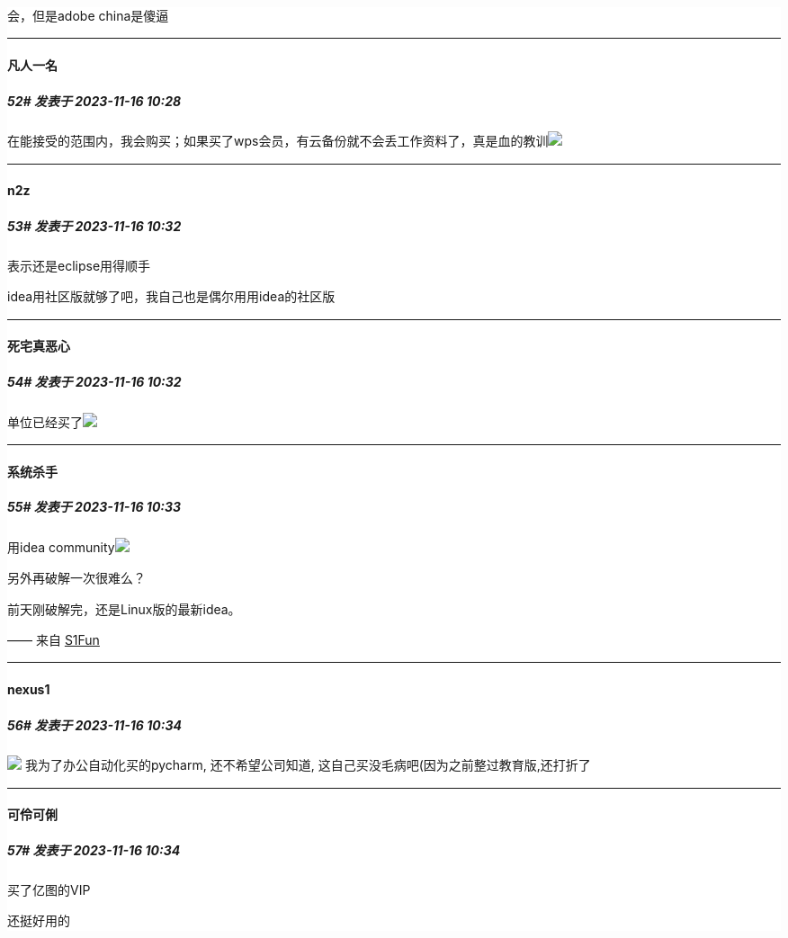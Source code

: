 会，但是adobe china是傻逼

*****

####  凡人一名  
##### 52#       发表于 2023-11-16 10:28

在能接受的范围内，我会购买；如果买了wps会员，有云备份就不会丢工作资料了，真是血的教训<img src="https://static.saraba1st.com/image/smiley/face2017/143.png" referrerpolicy="no-referrer">

*****

####  n2z  
##### 53#       发表于 2023-11-16 10:32

表示还是eclipse用得顺手

idea用社区版就够了吧，我自己也是偶尔用用idea的社区版

*****

####  死宅真恶心  
##### 54#       发表于 2023-11-16 10:32

单位已经买了<img src="https://static.saraba1st.com/image/smiley/face2017/067.png" referrerpolicy="no-referrer">

*****

####  系统杀手  
##### 55#       发表于 2023-11-16 10:33

用idea community<img src="https://static.saraba1st.com/image/smiley/face2017/031.png" referrerpolicy="no-referrer">

另外再破解一次很难么？

前天刚破解完，还是Linux版的最新idea。

—— 来自 [S1Fun](https://s1fun.koalcat.com)

*****

####  nexus1  
##### 56#       发表于 2023-11-16 10:34

<img src="https://static.saraba1st.com/image/smiley/face2017/001.png" referrerpolicy="no-referrer"> 我为了办公自动化买的pycharm, 还不希望公司知道, 这自己买没毛病吧(因为之前整过教育版,还打折了

*****

####  可伶可俐  
##### 57#       发表于 2023-11-16 10:34

买了亿图的VIP

还挺好用的
